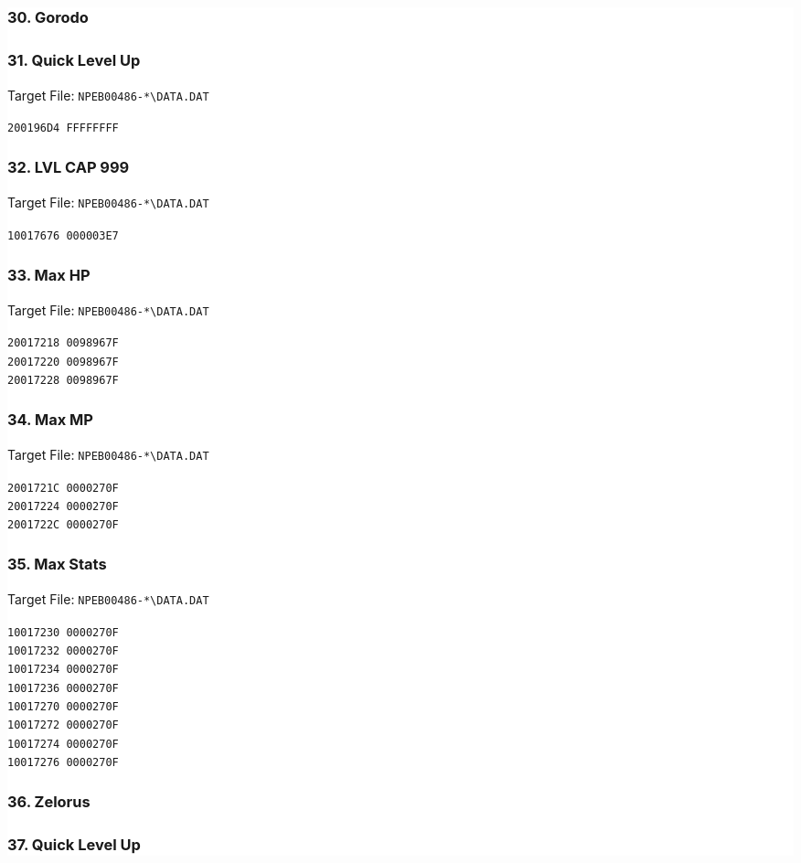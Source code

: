 ### 30. Gorodo
### 31. Quick Level Up

Target File: `NPEB00486-*\DATA.DAT`

```
200196D4 FFFFFFFF
```

### 32. LVL CAP 999

Target File: `NPEB00486-*\DATA.DAT`

```
10017676 000003E7
```

### 33. Max HP

Target File: `NPEB00486-*\DATA.DAT`

```
20017218 0098967F
20017220 0098967F
20017228 0098967F
```

### 34. Max MP

Target File: `NPEB00486-*\DATA.DAT`

```
2001721C 0000270F
20017224 0000270F
2001722C 0000270F
```

### 35. Max Stats

Target File: `NPEB00486-*\DATA.DAT`

```
10017230 0000270F
10017232 0000270F
10017234 0000270F
10017236 0000270F
10017270 0000270F
10017272 0000270F
10017274 0000270F
10017276 0000270F
```

### 36. Zelorus
### 37. Quick Level Up
